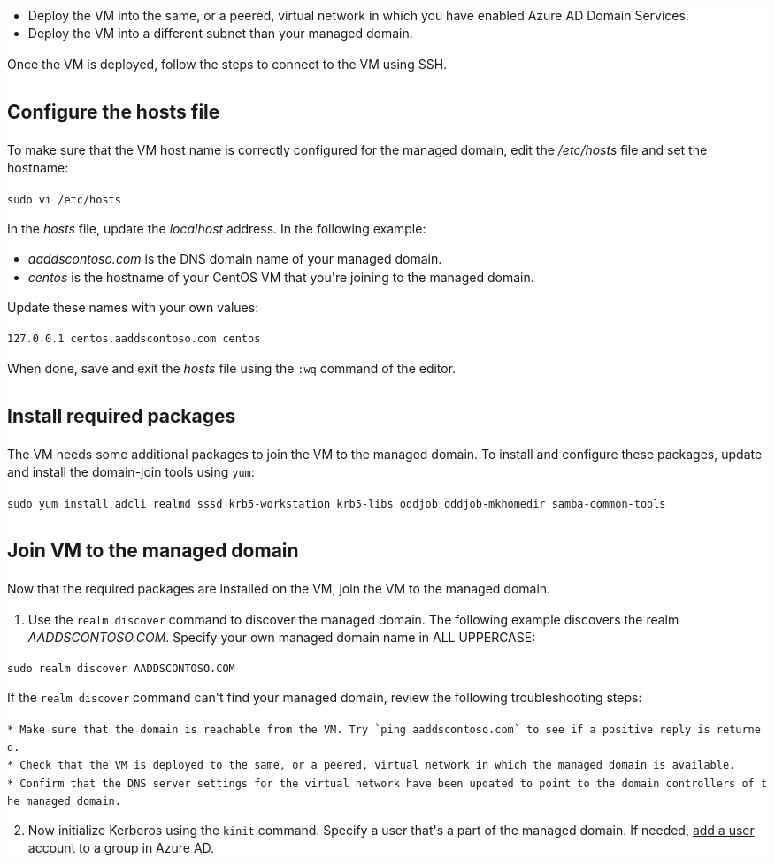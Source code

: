 * Deploy the VM into the same, or a peered, virtual network in which you have enabled Azure AD Domain Services.
* Deploy the VM into a different subnet than your managed domain.

Once the VM is deployed, follow the steps to connect to the VM using SSH.

## Configure the hosts file

To make sure that the VM host name is correctly configured for the managed domain, edit the */etc/hosts* file and set the hostname:

```
sudo vi /etc/hosts

```

In the *hosts* file, update the *localhost* address. In the following example:

* *aaddscontoso.com* is the DNS domain name of your managed domain.
* *centos* is the hostname of your CentOS VM that you're joining to the managed domain.

Update these names with your own values:

```
127.0.0.1 centos.aaddscontoso.com centos

```

When done, save and exit the *hosts* file using the `:wq` command of the editor.

## Install required packages

The VM needs some additional packages to join the VM to the managed domain. To install and configure these packages, update and install the domain-join tools using `yum`:

```
sudo yum install adcli realmd sssd krb5-workstation krb5-libs oddjob oddjob-mkhomedir samba-common-tools

```

## Join VM to the managed domain

Now that the required packages are installed on the VM, join the VM to the managed domain.

1. Use the `realm discover` command to discover the managed domain. The following example discovers the realm *AADDSCONTOSO.COM*. Specify your own managed domain name in ALL UPPERCASE:

```
sudo realm discover AADDSCONTOSO.COM

```

If the `realm discover` command can't find your managed domain, review the following troubleshooting steps:

	* Make sure that the domain is reachable from the VM. Try `ping aaddscontoso.com` to see if a positive reply is returned.
	* Check that the VM is deployed to the same, or a peered, virtual network in which the managed domain is available.
	* Confirm that the DNS server settings for the virtual network have been updated to point to the domain controllers of the managed domain.
2. Now initialize Kerberos using the `kinit` command. Specify a user that's a part of the managed domain. If needed, [add a user account to a group in Azure AD](../active-directory/fundamentals/active-directory-groups-members-azure-portal).
